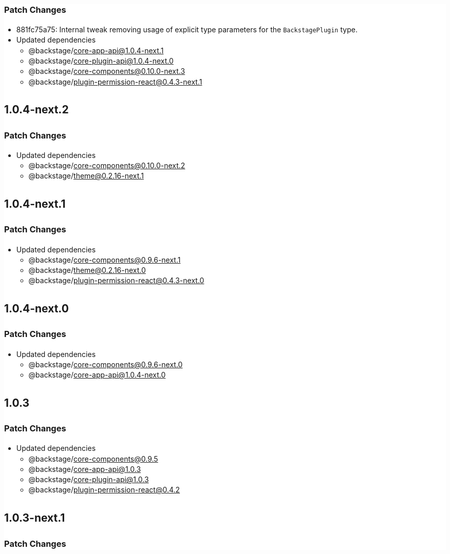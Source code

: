 ### Patch Changes

- 881fc75a75: Internal tweak removing usage of explicit type parameters for the `BackstagePlugin` type.
- Updated dependencies
  - @backstage/core-app-api@1.0.4-next.1
  - @backstage/core-plugin-api@1.0.4-next.0
  - @backstage/core-components@0.10.0-next.3
  - @backstage/plugin-permission-react@0.4.3-next.1

## 1.0.4-next.2

### Patch Changes

- Updated dependencies
  - @backstage/core-components@0.10.0-next.2
  - @backstage/theme@0.2.16-next.1

## 1.0.4-next.1

### Patch Changes

- Updated dependencies
  - @backstage/core-components@0.9.6-next.1
  - @backstage/theme@0.2.16-next.0
  - @backstage/plugin-permission-react@0.4.3-next.0

## 1.0.4-next.0

### Patch Changes

- Updated dependencies
  - @backstage/core-components@0.9.6-next.0
  - @backstage/core-app-api@1.0.4-next.0

## 1.0.3

### Patch Changes

- Updated dependencies
  - @backstage/core-components@0.9.5
  - @backstage/core-app-api@1.0.3
  - @backstage/core-plugin-api@1.0.3
  - @backstage/plugin-permission-react@0.4.2

## 1.0.3-next.1

### Patch Changes
